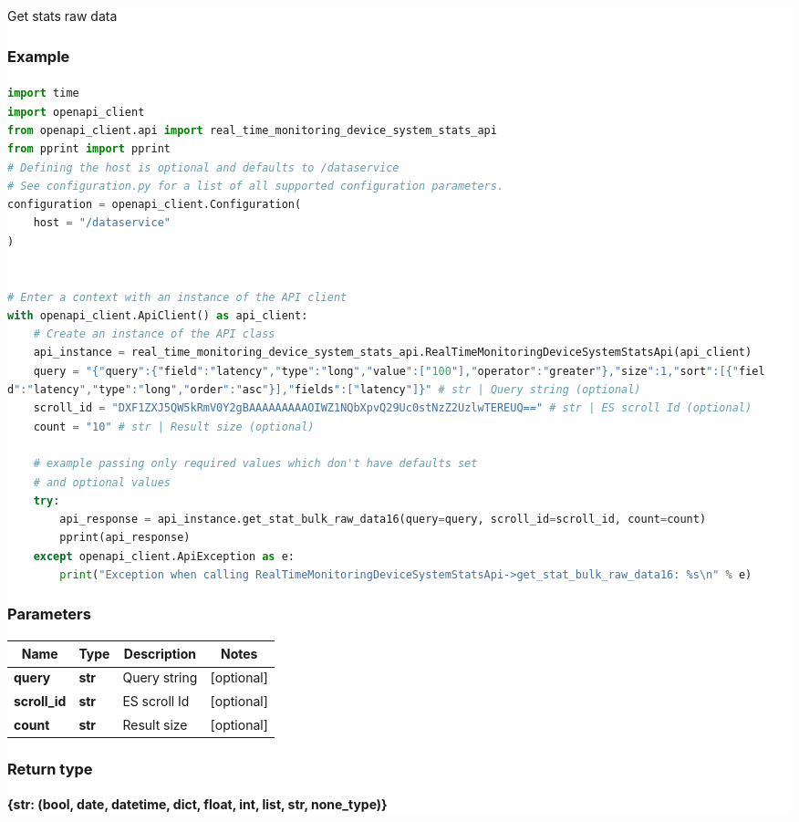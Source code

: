 Get stats raw data

### Example


```python
import time
import openapi_client
from openapi_client.api import real_time_monitoring_device_system_stats_api
from pprint import pprint
# Defining the host is optional and defaults to /dataservice
# See configuration.py for a list of all supported configuration parameters.
configuration = openapi_client.Configuration(
    host = "/dataservice"
)


# Enter a context with an instance of the API client
with openapi_client.ApiClient() as api_client:
    # Create an instance of the API class
    api_instance = real_time_monitoring_device_system_stats_api.RealTimeMonitoringDeviceSystemStatsApi(api_client)
    query = "{"query":{"field":"latency","type":"long","value":["100"],"operator":"greater"},"size":1,"sort":[{"field":"latency","type":"long","order":"asc"}],"fields":["latency"]}" # str | Query string (optional)
    scroll_id = "DXF1ZXJ5QW5kRmV0Y2gBAAAAAAAAAOIWZ1NQbXpvQ29Uc0stNzZ2UzlwTEREUQ==" # str | ES scroll Id (optional)
    count = "10" # str | Result size (optional)

    # example passing only required values which don't have defaults set
    # and optional values
    try:
        api_response = api_instance.get_stat_bulk_raw_data16(query=query, scroll_id=scroll_id, count=count)
        pprint(api_response)
    except openapi_client.ApiException as e:
        print("Exception when calling RealTimeMonitoringDeviceSystemStatsApi->get_stat_bulk_raw_data16: %s\n" % e)
```


### Parameters

Name | Type | Description  | Notes
------------- | ------------- | ------------- | -------------
 **query** | **str**| Query string | [optional]
 **scroll_id** | **str**| ES scroll Id | [optional]
 **count** | **str**| Result size | [optional]

### Return type

**{str: (bool, date, datetime, dict, float, int, list, str, none_type)}**
